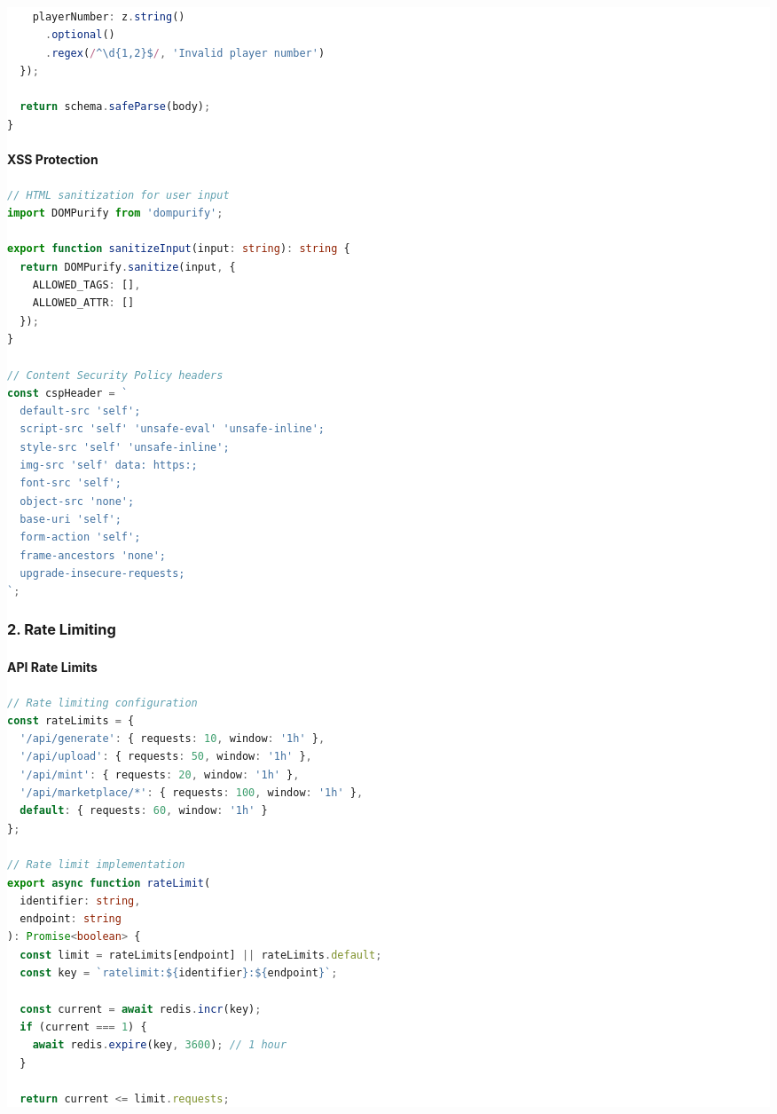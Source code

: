 ```typescript
    playerNumber: z.string()
      .optional()
      .regex(/^\d{1,2}$/, 'Invalid player number')
  });

  return schema.safeParse(body);
}
```

#### XSS Protection
```typescript
// HTML sanitization for user input
import DOMPurify from 'dompurify';

export function sanitizeInput(input: string): string {
  return DOMPurify.sanitize(input, {
    ALLOWED_TAGS: [],
    ALLOWED_ATTR: []
  });
}

// Content Security Policy headers
const cspHeader = `
  default-src 'self';
  script-src 'self' 'unsafe-eval' 'unsafe-inline';
  style-src 'self' 'unsafe-inline';
  img-src 'self' data: https:;
  font-src 'self';
  object-src 'none';
  base-uri 'self';
  form-action 'self';
  frame-ancestors 'none';
  upgrade-insecure-requests;
`;
```

### 2. Rate Limiting

#### API Rate Limits
```typescript
// Rate limiting configuration
const rateLimits = {
  '/api/generate': { requests: 10, window: '1h' },
  '/api/upload': { requests: 50, window: '1h' },
  '/api/mint': { requests: 20, window: '1h' },
  '/api/marketplace/*': { requests: 100, window: '1h' },
  default: { requests: 60, window: '1h' }
};

// Rate limit implementation
export async function rateLimit(
  identifier: string, 
  endpoint: string
): Promise<boolean> {
  const limit = rateLimits[endpoint] || rateLimits.default;
  const key = `ratelimit:${identifier}:${endpoint}`;
  
  const current = await redis.incr(key);
  if (current === 1) {
    await redis.expire(key, 3600); // 1 hour
  }
  
  return current <= limit.requests;
```